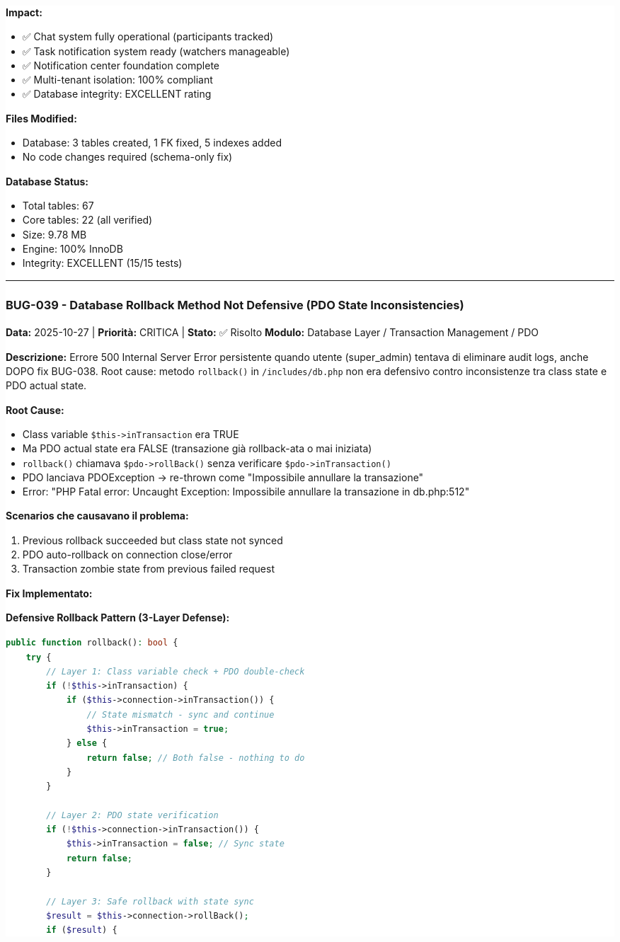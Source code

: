**Impact:**
- ✅ Chat system fully operational (participants tracked)
- ✅ Task notification system ready (watchers manageable)
- ✅ Notification center foundation complete
- ✅ Multi-tenant isolation: 100% compliant
- ✅ Database integrity: EXCELLENT rating

**Files Modified:**
- Database: 3 tables created, 1 FK fixed, 5 indexes added
- No code changes required (schema-only fix)

**Database Status:**
- Total tables: 67
- Core tables: 22 (all verified)
- Size: 9.78 MB
- Engine: 100% InnoDB
- Integrity: EXCELLENT (15/15 tests)

---

### BUG-039 - Database Rollback Method Not Defensive (PDO State Inconsistencies)
**Data:** 2025-10-27 | **Priorità:** CRITICA | **Stato:** ✅ Risolto
**Modulo:** Database Layer / Transaction Management / PDO

**Descrizione:**
Errore 500 Internal Server Error persistente quando utente (super_admin) tentava di eliminare audit logs, anche DOPO fix BUG-038. Root cause: metodo `rollback()` in `/includes/db.php` non era defensivo contro inconsistenze tra class state e PDO actual state.

**Root Cause:**
- Class variable `$this->inTransaction` era TRUE
- Ma PDO actual state era FALSE (transazione già rollback-ata o mai iniziata)
- `rollback()` chiamava `$pdo->rollBack()` senza verificare `$pdo->inTransaction()`
- PDO lanciava PDOException → re-thrown come "Impossibile annullare la transazione"
- Error: "PHP Fatal error: Uncaught Exception: Impossibile annullare la transazione in db.php:512"

**Scenarios che causavano il problema:**
1. Previous rollback succeeded but class state not synced
2. PDO auto-rollback on connection close/error
3. Transaction zombie state from previous failed request

**Fix Implementato:**

**Defensive Rollback Pattern (3-Layer Defense):**
```php
public function rollback(): bool {
    try {
        // Layer 1: Class variable check + PDO double-check
        if (!$this->inTransaction) {
            if ($this->connection->inTransaction()) {
                // State mismatch - sync and continue
                $this->inTransaction = true;
            } else {
                return false; // Both false - nothing to do
            }
        }

        // Layer 2: PDO state verification
        if (!$this->connection->inTransaction()) {
            $this->inTransaction = false; // Sync state
            return false;
        }

        // Layer 3: Safe rollback with state sync
        $result = $this->connection->rollBack();
        if ($result) {
```